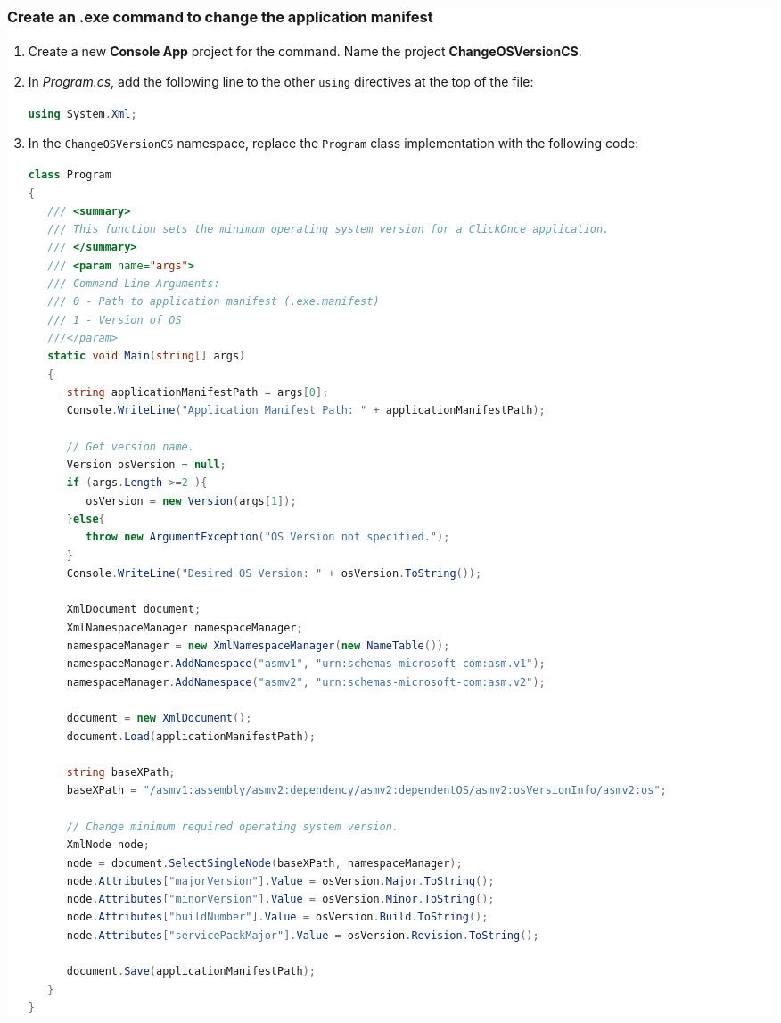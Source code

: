 ### Create an .exe command to change the application manifest

1. Create a new **Console App** project for the command. Name the project **ChangeOSVersionCS**.

2. In *Program.cs*, add the following line to the other `using` directives at the top of the file:

   ```csharp
   using System.Xml;
   ```

3. In the `ChangeOSVersionCS` namespace, replace the `Program` class implementation with the following code:

   ```csharp
   class Program
   {
      /// <summary>
      /// This function sets the minimum operating system version for a ClickOnce application.
      /// </summary>
      /// <param name="args">
      /// Command Line Arguments:
      /// 0 - Path to application manifest (.exe.manifest)
      /// 1 - Version of OS
      ///</param>
      static void Main(string[] args)
      {
         string applicationManifestPath = args[0];
         Console.WriteLine("Application Manifest Path: " + applicationManifestPath);

         // Get version name.
         Version osVersion = null;
         if (args.Length >=2 ){
            osVersion = new Version(args[1]);
         }else{
            throw new ArgumentException("OS Version not specified.");
         }
         Console.WriteLine("Desired OS Version: " + osVersion.ToString());

         XmlDocument document;
         XmlNamespaceManager namespaceManager;
         namespaceManager = new XmlNamespaceManager(new NameTable());
         namespaceManager.AddNamespace("asmv1", "urn:schemas-microsoft-com:asm.v1");
         namespaceManager.AddNamespace("asmv2", "urn:schemas-microsoft-com:asm.v2");

         document = new XmlDocument();
         document.Load(applicationManifestPath);

         string baseXPath;
         baseXPath = "/asmv1:assembly/asmv2:dependency/asmv2:dependentOS/asmv2:osVersionInfo/asmv2:os";

         // Change minimum required operating system version.
         XmlNode node;
         node = document.SelectSingleNode(baseXPath, namespaceManager);
         node.Attributes["majorVersion"].Value = osVersion.Major.ToString();
         node.Attributes["minorVersion"].Value = osVersion.Minor.ToString();
         node.Attributes["buildNumber"].Value = osVersion.Build.ToString();
         node.Attributes["servicePackMajor"].Value = osVersion.Revision.ToString();

         document.Save(applicationManifestPath);
      }
   }
   ```
